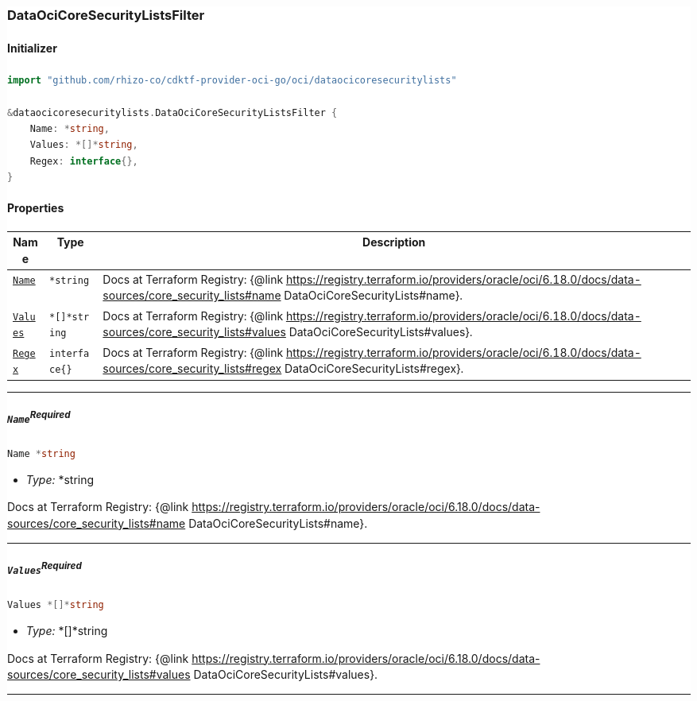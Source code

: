 
### DataOciCoreSecurityListsFilter <a name="DataOciCoreSecurityListsFilter" id="rhizo-co-terraform-provider-oci.dataOciCoreSecurityLists.DataOciCoreSecurityListsFilter"></a>

#### Initializer <a name="Initializer" id="rhizo-co-terraform-provider-oci.dataOciCoreSecurityLists.DataOciCoreSecurityListsFilter.Initializer"></a>

```go
import "github.com/rhizo-co/cdktf-provider-oci-go/oci/dataocicoresecuritylists"

&dataocicoresecuritylists.DataOciCoreSecurityListsFilter {
	Name: *string,
	Values: *[]*string,
	Regex: interface{},
}
```

#### Properties <a name="Properties" id="Properties"></a>

| **Name** | **Type** | **Description** |
| --- | --- | --- |
| <code><a href="#rhizo-co-terraform-provider-oci.dataOciCoreSecurityLists.DataOciCoreSecurityListsFilter.property.name">Name</a></code> | <code>*string</code> | Docs at Terraform Registry: {@link https://registry.terraform.io/providers/oracle/oci/6.18.0/docs/data-sources/core_security_lists#name DataOciCoreSecurityLists#name}. |
| <code><a href="#rhizo-co-terraform-provider-oci.dataOciCoreSecurityLists.DataOciCoreSecurityListsFilter.property.values">Values</a></code> | <code>*[]*string</code> | Docs at Terraform Registry: {@link https://registry.terraform.io/providers/oracle/oci/6.18.0/docs/data-sources/core_security_lists#values DataOciCoreSecurityLists#values}. |
| <code><a href="#rhizo-co-terraform-provider-oci.dataOciCoreSecurityLists.DataOciCoreSecurityListsFilter.property.regex">Regex</a></code> | <code>interface{}</code> | Docs at Terraform Registry: {@link https://registry.terraform.io/providers/oracle/oci/6.18.0/docs/data-sources/core_security_lists#regex DataOciCoreSecurityLists#regex}. |

---

##### `Name`<sup>Required</sup> <a name="Name" id="rhizo-co-terraform-provider-oci.dataOciCoreSecurityLists.DataOciCoreSecurityListsFilter.property.name"></a>

```go
Name *string
```

- *Type:* *string

Docs at Terraform Registry: {@link https://registry.terraform.io/providers/oracle/oci/6.18.0/docs/data-sources/core_security_lists#name DataOciCoreSecurityLists#name}.

---

##### `Values`<sup>Required</sup> <a name="Values" id="rhizo-co-terraform-provider-oci.dataOciCoreSecurityLists.DataOciCoreSecurityListsFilter.property.values"></a>

```go
Values *[]*string
```

- *Type:* *[]*string

Docs at Terraform Registry: {@link https://registry.terraform.io/providers/oracle/oci/6.18.0/docs/data-sources/core_security_lists#values DataOciCoreSecurityLists#values}.

---